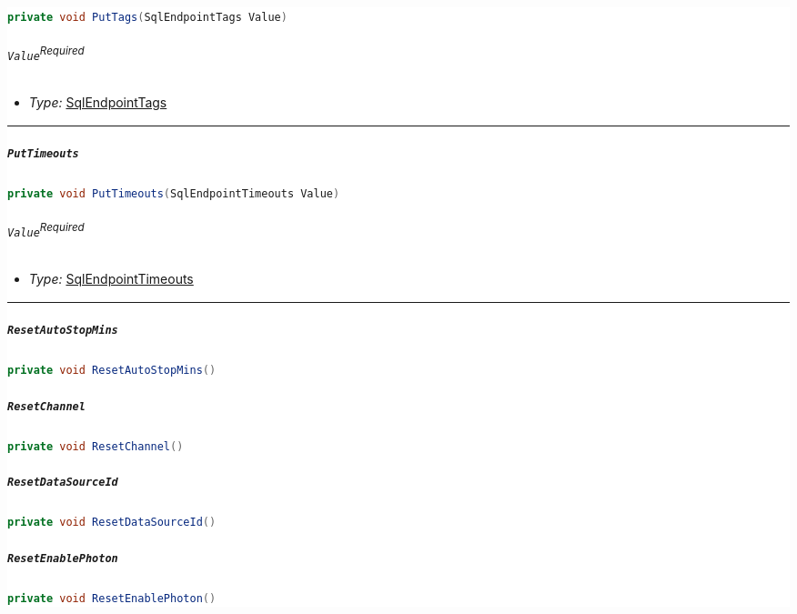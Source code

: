 ```csharp
private void PutTags(SqlEndpointTags Value)
```

###### `Value`<sup>Required</sup> <a name="Value" id="@cdktf/provider-databricks.sqlEndpoint.SqlEndpoint.putTags.parameter.value"></a>

- *Type:* <a href="#@cdktf/provider-databricks.sqlEndpoint.SqlEndpointTags">SqlEndpointTags</a>

---

##### `PutTimeouts` <a name="PutTimeouts" id="@cdktf/provider-databricks.sqlEndpoint.SqlEndpoint.putTimeouts"></a>

```csharp
private void PutTimeouts(SqlEndpointTimeouts Value)
```

###### `Value`<sup>Required</sup> <a name="Value" id="@cdktf/provider-databricks.sqlEndpoint.SqlEndpoint.putTimeouts.parameter.value"></a>

- *Type:* <a href="#@cdktf/provider-databricks.sqlEndpoint.SqlEndpointTimeouts">SqlEndpointTimeouts</a>

---

##### `ResetAutoStopMins` <a name="ResetAutoStopMins" id="@cdktf/provider-databricks.sqlEndpoint.SqlEndpoint.resetAutoStopMins"></a>

```csharp
private void ResetAutoStopMins()
```

##### `ResetChannel` <a name="ResetChannel" id="@cdktf/provider-databricks.sqlEndpoint.SqlEndpoint.resetChannel"></a>

```csharp
private void ResetChannel()
```

##### `ResetDataSourceId` <a name="ResetDataSourceId" id="@cdktf/provider-databricks.sqlEndpoint.SqlEndpoint.resetDataSourceId"></a>

```csharp
private void ResetDataSourceId()
```

##### `ResetEnablePhoton` <a name="ResetEnablePhoton" id="@cdktf/provider-databricks.sqlEndpoint.SqlEndpoint.resetEnablePhoton"></a>

```csharp
private void ResetEnablePhoton()
```
